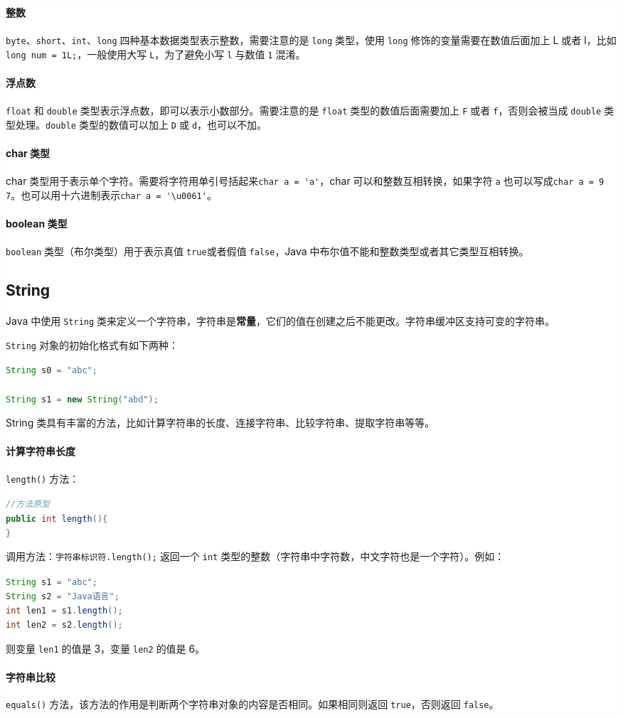 #### 整数

`byte`、`short`、`int`、`long` 四种基本数据类型表示整数，需要注意的是 `long` 类型，使用 `long` 修饰的变量需要在数值后面加上 L 或者 l，比如 `long num = 1L;`，一般使用大写 `L`，为了避免小写 `l` 与数值 `1` 混淆。

#### 浮点数

`float` 和 `double` 类型表示浮点数，即可以表示小数部分。需要注意的是 `float` 类型的数值后面需要加上 `F` 或者 `f`，否则会被当成 `double` 类型处理。`double` 类型的数值可以加上 `D` 或 `d`，也可以不加。

#### char 类型

char 类型用于表示单个字符。需要将字符用单引号括起来`char a = 'a'`，char 可以和整数互相转换，如果字符 `a` 也可以写成`char a = 97`。也可以用十六进制表示`char a = '\u0061'`。

#### boolean 类型

`boolean` 类型（布尔类型）用于表示真值 `true`或者假值 `false`，Java 中布尔值不能和整数类型或者其它类型互相转换。

## String

Java 中使用 `String` 类来定义一个字符串，字符串是**常量**，它们的值在创建之后不能更改。字符串缓冲区支持可变的字符串。

`String` 对象的初始化格式有如下两种：

```java
String s0 = "abc";

String s1 = new String("abd");
```

String 类具有丰富的方法，比如计算字符串的长度、连接字符串、比较字符串、提取字符串等等。

#### 计算字符串长度

`length()` 方法：

```java
//方法原型
public int length(){
}
```

调用方法：`字符串标识符.length();`
返回一个 `int` 类型的整数（字符串中字符数，中文字符也是一个字符）。例如：

```java
String s1 = "abc";
String s2 = "Java语言";
int len1 = s1.length();
int len2 = s2.length();
```

则变量 `len1` 的值是 3，变量 `len2` 的值是 6。

#### 字符串比较

`equals()` 方法，该方法的作用是判断两个字符串对象的内容是否相同。如果相同则返回 `true`，否则返回 `false`。
